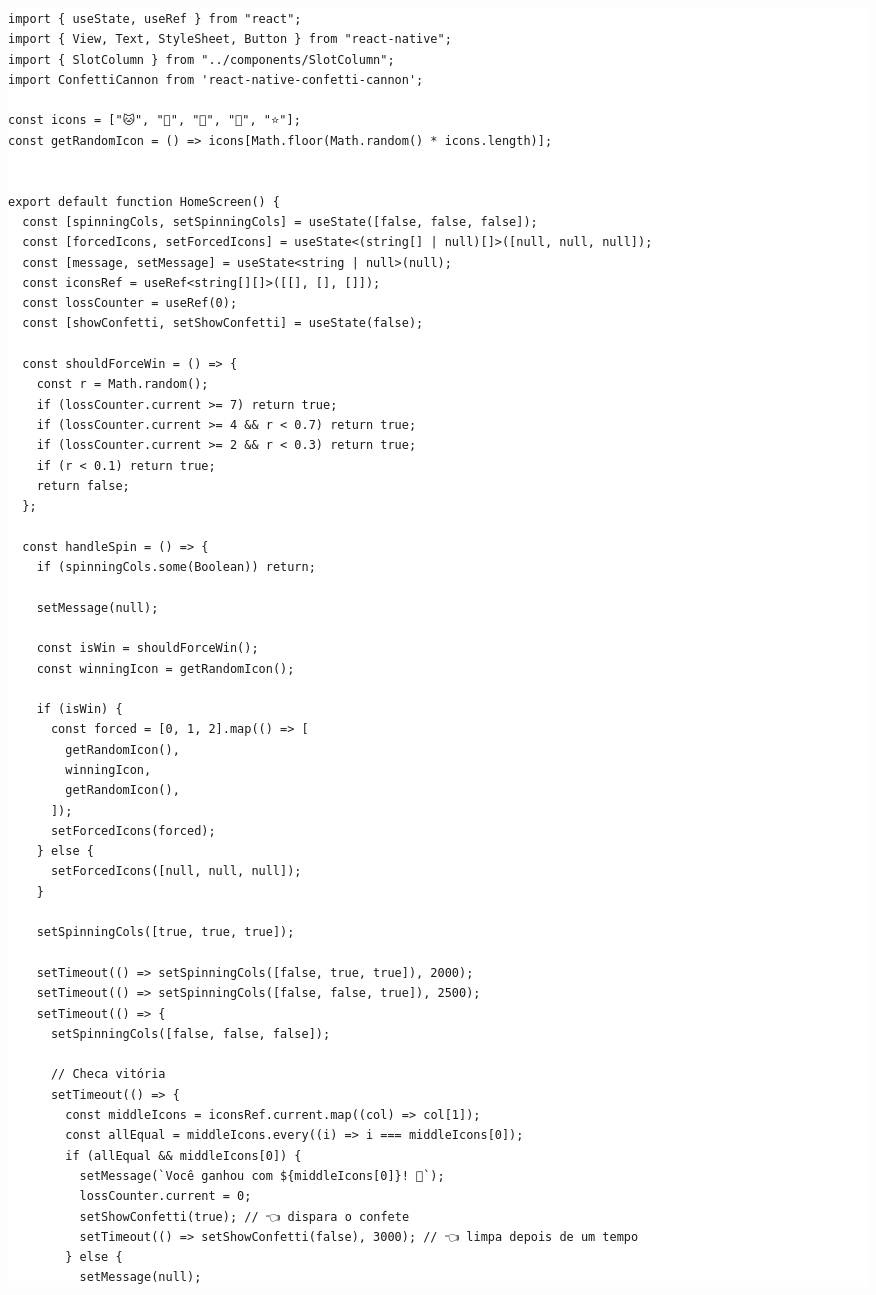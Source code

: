 ```tsx
import { useState, useRef } from "react";
import { View, Text, StyleSheet, Button } from "react-native";
import { SlotColumn } from "../components/SlotColumn";
import ConfettiCannon from 'react-native-confetti-cannon';

const icons = ["🐱", "🍒", "💎", "🍋", "⭐"];
const getRandomIcon = () => icons[Math.floor(Math.random() * icons.length)];


export default function HomeScreen() {
  const [spinningCols, setSpinningCols] = useState([false, false, false]);
  const [forcedIcons, setForcedIcons] = useState<(string[] | null)[]>([null, null, null]);
  const [message, setMessage] = useState<string | null>(null);
  const iconsRef = useRef<string[][]>([[], [], []]);
  const lossCounter = useRef(0);
  const [showConfetti, setShowConfetti] = useState(false);

  const shouldForceWin = () => {
    const r = Math.random();
    if (lossCounter.current >= 7) return true;
    if (lossCounter.current >= 4 && r < 0.7) return true;
    if (lossCounter.current >= 2 && r < 0.3) return true;
    if (r < 0.1) return true;
    return false;
  };

  const handleSpin = () => {
    if (spinningCols.some(Boolean)) return;

    setMessage(null);

    const isWin = shouldForceWin();
    const winningIcon = getRandomIcon();

    if (isWin) {
      const forced = [0, 1, 2].map(() => [
        getRandomIcon(),
        winningIcon,
        getRandomIcon(),
      ]);
      setForcedIcons(forced);
    } else {
      setForcedIcons([null, null, null]);
    }

    setSpinningCols([true, true, true]);

    setTimeout(() => setSpinningCols([false, true, true]), 2000);
    setTimeout(() => setSpinningCols([false, false, true]), 2500);
    setTimeout(() => {
      setSpinningCols([false, false, false]);

      // Checa vitória
      setTimeout(() => {
        const middleIcons = iconsRef.current.map((col) => col[1]);
        const allEqual = middleIcons.every((i) => i === middleIcons[0]);
        if (allEqual && middleIcons[0]) {
          setMessage(`Você ganhou com ${middleIcons[0]}! 🎉`);
          lossCounter.current = 0;
          setShowConfetti(true); // 👈 dispara o confete
          setTimeout(() => setShowConfetti(false), 3000); // 👈 limpa depois de um tempo
        } else {
          setMessage(null);
```